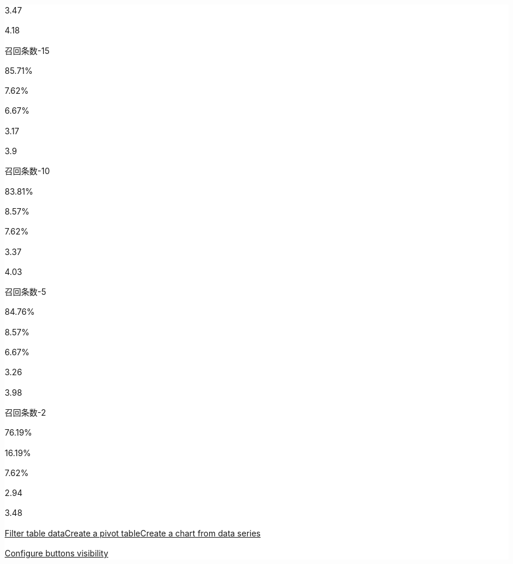 3.47

4.18

召回条数-15

85.71%

7.62%

6.67%

3.17

3.9

召回条数-10

83.81%

8.57%

7.62%

3.37

4.03

召回条数-5

84.76%

8.57%

6.67%

3.26

3.98

召回条数-2

76.19%

16.19%

7.62%

2.94

3.48

[Filter table data](#)[Create a pivot table](#)[Create a chart from data series](#)

[Configure buttons visibility](/users/tfac-settings.action)